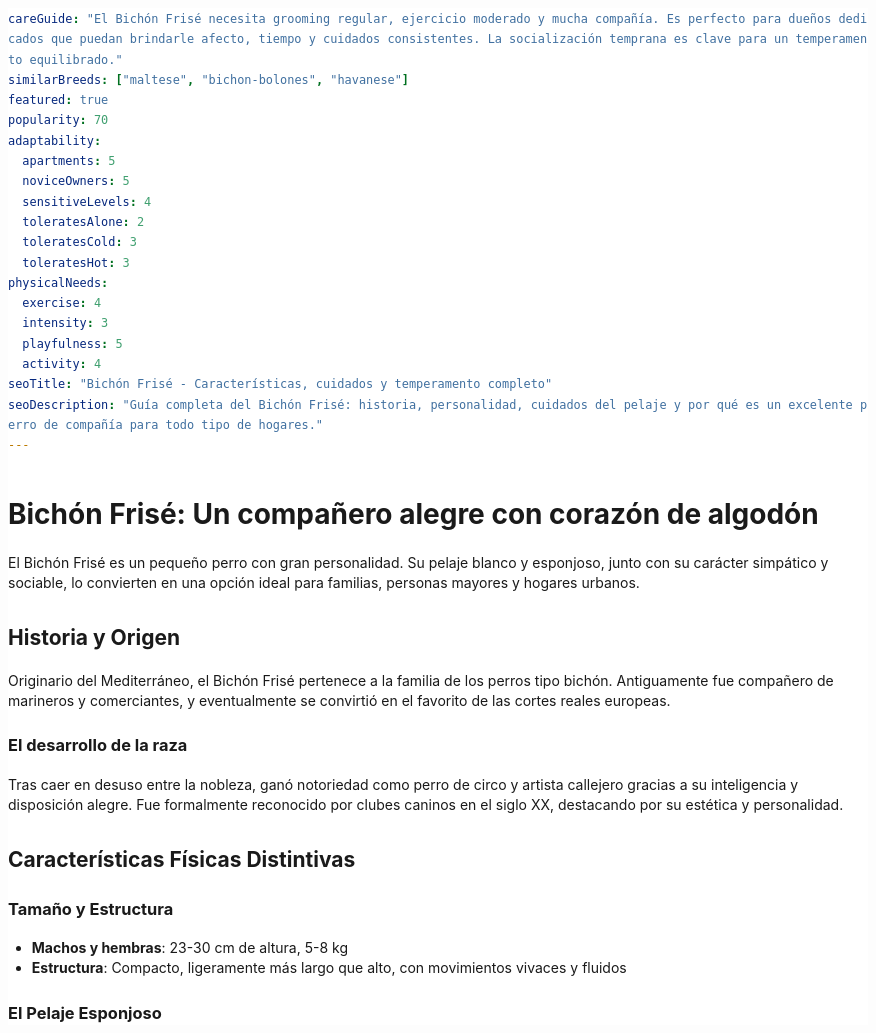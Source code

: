 ```yaml
careGuide: "El Bichón Frisé necesita grooming regular, ejercicio moderado y mucha compañía. Es perfecto para dueños dedicados que puedan brindarle afecto, tiempo y cuidados consistentes. La socialización temprana es clave para un temperamento equilibrado."
similarBreeds: ["maltese", "bichon-bolones", "havanese"]
featured: true
popularity: 70
adaptability:
  apartments: 5
  noviceOwners: 5
  sensitiveLevels: 4
  toleratesAlone: 2
  toleratesCold: 3
  toleratesHot: 3
physicalNeeds:
  exercise: 4
  intensity: 3
  playfulness: 5
  activity: 4
seoTitle: "Bichón Frisé - Características, cuidados y temperamento completo"
seoDescription: "Guía completa del Bichón Frisé: historia, personalidad, cuidados del pelaje y por qué es un excelente perro de compañía para todo tipo de hogares."
---
```


# Bichón Frisé: Un compañero alegre con corazón de algodón

El Bichón Frisé es un pequeño perro con gran personalidad. Su pelaje blanco y esponjoso, junto con su carácter simpático y sociable, lo convierten en una opción ideal para familias, personas mayores y hogares urbanos.

## Historia y Origen

Originario del Mediterráneo, el Bichón Frisé pertenece a la familia de los perros tipo bichón. Antiguamente fue compañero de marineros y comerciantes, y eventualmente se convirtió en el favorito de las cortes reales europeas.

### El desarrollo de la raza

Tras caer en desuso entre la nobleza, ganó notoriedad como perro de circo y artista callejero gracias a su inteligencia y disposición alegre. Fue formalmente reconocido por clubes caninos en el siglo XX, destacando por su estética y personalidad.

## Características Físicas Distintivas

### Tamaño y Estructura
- **Machos y hembras**: 23-30 cm de altura, 5-8 kg
- **Estructura**: Compacto, ligeramente más largo que alto, con movimientos vivaces y fluidos

### El Pelaje Esponjoso

